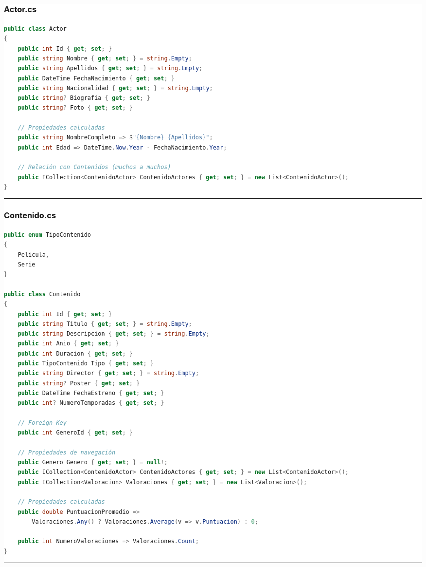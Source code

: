 
### Actor.cs

```csharp
public class Actor
{
    public int Id { get; set; }
    public string Nombre { get; set; } = string.Empty;
    public string Apellidos { get; set; } = string.Empty;
    public DateTime FechaNacimiento { get; set; }
    public string Nacionalidad { get; set; } = string.Empty;
    public string? Biografia { get; set; }
    public string? Foto { get; set; }
    
    // Propiedades calculadas
    public string NombreCompleto => $"{Nombre} {Apellidos}";
    public int Edad => DateTime.Now.Year - FechaNacimiento.Year;
 
    // Relación con Contenidos (muchos a muchos)
    public ICollection<ContenidoActor> ContenidoActores { get; set; } = new List<ContenidoActor>();
}
```

---

### Contenido.cs

```csharp
public enum TipoContenido
{
    Pelicula,
    Serie
}

public class Contenido
{
    public int Id { get; set; }
    public string Titulo { get; set; } = string.Empty;
    public string Descripcion { get; set; } = string.Empty;
    public int Anio { get; set; }
    public int Duracion { get; set; }
    public TipoContenido Tipo { get; set; }
    public string Director { get; set; } = string.Empty;
    public string? Poster { get; set; }
    public DateTime FechaEstreno { get; set; }
    public int? NumeroTemporadas { get; set; }
    
    // Foreign Key
    public int GeneroId { get; set; }
    
    // Propiedades de navegación
    public Genero Genero { get; set; } = null!;
    public ICollection<ContenidoActor> ContenidoActores { get; set; } = new List<ContenidoActor>();
    public ICollection<Valoracion> Valoraciones { get; set; } = new List<Valoracion>();
    
    // Propiedades calculadas
    public double PuntuacionPromedio => 
        Valoraciones.Any() ? Valoraciones.Average(v => v.Puntuacion) : 0;
    
    public int NumeroValoraciones => Valoraciones.Count;
}
```

---